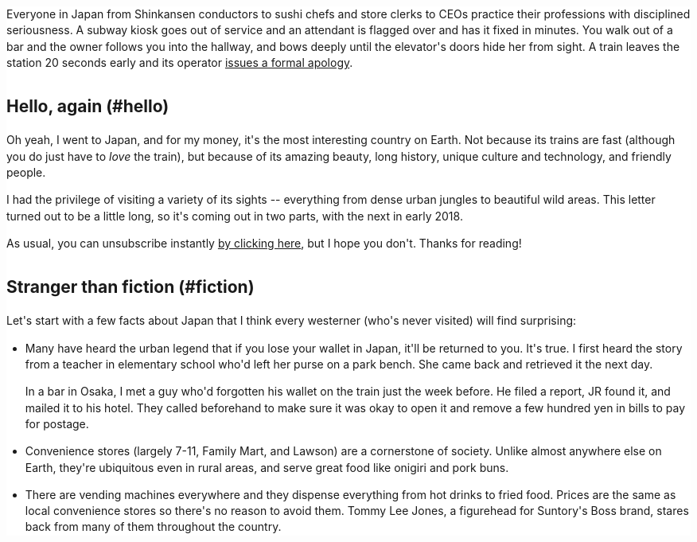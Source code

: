 Everyone in Japan from Shinkansen conductors to sushi chefs
and store clerks to CEOs practice their professions with
disciplined seriousness. A subway kiosk goes out of service
and an attendant is flagged over and has it fixed in
minutes. You walk out of a bar and the owner follows you
into the hallway, and bows deeply until the elevator's
doors hide her from sight. A train leaves the station 20
seconds early and its operator [issues a formal
apology][twentysec].

## Hello, again (#hello)

Oh yeah, I went to Japan, and for my money, it's the most
interesting country on Earth. Not because its trains are
fast (although you do just have to _love_ the train), but
because of its amazing beauty, long history, unique culture
and technology, and friendly people.

I had the privilege of visiting a variety of its sights --
everything from dense urban jungles to beautiful wild
areas. This letter turned out to be a little long, so it's
coming out in two parts, with the next in early 2018.

As usual, you can unsubscribe instantly [by clicking
here][unsubscribe], but I hope you don't. Thanks for
reading!

## Stranger than fiction (#fiction)

Let's start with a few facts about Japan that I think every
westerner (who's never visited) will find surprising:

* Many have heard the urban legend that if you lose your
  wallet in Japan, it'll be returned to you. It's true. I
  first heard the story from a teacher in elementary school
  who'd left her purse on a park bench. She came back and
  retrieved it the next day.
    
    In a bar in Osaka, I met a guy who'd forgotten his
    wallet on the train just the week before. He filed a
    report, JR found it, and mailed it to his hotel. They
    called beforehand to make sure it was okay to open it
    and remove a few hundred yen in bills to pay for
    postage.
* Convenience stores (largely 7-11, Family Mart, and
  Lawson) are a cornerstone of society. Unlike almost
  anywhere else on Earth, they're ubiquitous even in rural
  areas, and serve great food like onigiri and pork buns.
* There are vending machines everywhere and they dispense
  everything from hot drinks to fried food. Prices are the
  same as local convenience stores so there's no reason to
  avoid them. Tommy Lee Jones, a figurehead for Suntory's
  Boss brand, stares back from many of them throughout the
  country.


[chemex]: https://en.wikipedia.org/wiki/Chemex_Coffeemaker
[hauser]: https://missionworkshop.com/products/the-hauser-hydration-backpack
[hauserkumano]: https://twitter.com/brandur/status/932760090704150528
[httptransactions]: https://brandur.org/http-transactions
[idempotencykeys]: https://brandur.org/idempotency-keys
[lostdecades]: https://en.wikipedia.org/wiki/Lost_Decade_(Japan)
[macaques]: https://www.google.com/search?tbm=isch&q=macques+hot+spring&oq=macques+hot+spring
[pointcall]: https://en.wikipedia.org/wiki/Pointing_and_calling
[redisstreams]: https://brandur.org/redis-streams
[risingsun]: https://en.wikipedia.org/wiki/Rising_Sun_(novel)
[sevengods]: https://en.wikipedia.org/wiki/Seven_Gods_of_Fortune
[stripeidempotency]: https://stripe.com/blog/idempotency
[sunshine]: https://www.amazon.com/Sunshine-Sento-Sake-Season-1-Subbed/dp/B01M9D7RN0
[twentysec]: https://www.npr.org/sections/thetwo-way/2017/11/16/564558279/after-tokyo-commuter-train-leaves-20-seconds-early-company-apologizes
[unsubscribe]: %unsubscribe_url%